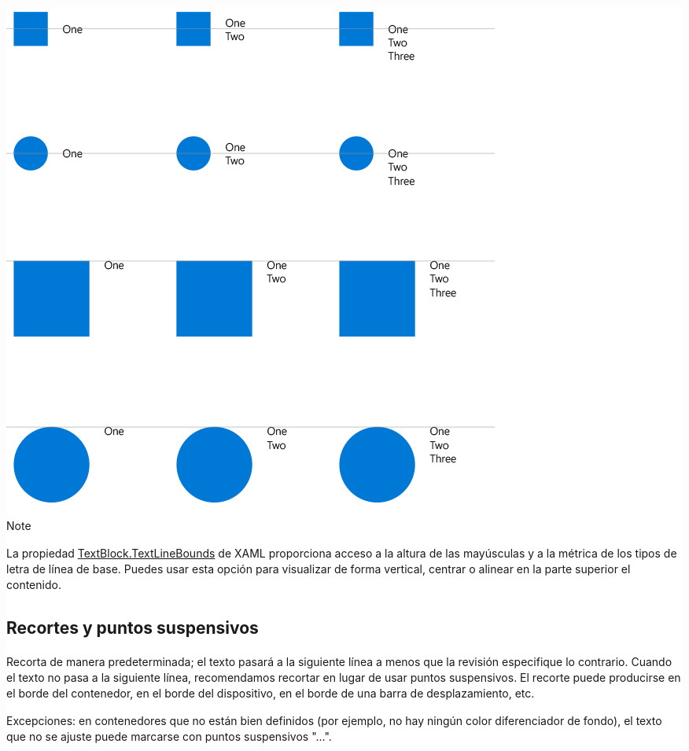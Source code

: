 ![Muestra varios pares de iconos y texto](images/hanging-text-alignment.png)

>[!NOTE]
>La propiedad [TextBlock.TextLineBounds](https://msdn.microsoft.com/en-us/library/windows/apps/windows.ui.xaml.controls.textblock.textlinebounds.aspx) de XAML proporciona acceso a la altura de las mayúsculas y a la métrica de los tipos de letra de línea de base. Puedes usar esta opción para visualizar de forma vertical, centrar o alinear en la parte superior el contenido.

## <a name="clipping-and-ellipses"></a>Recortes y puntos suspensivos

Recorta de manera predeterminada; el texto pasará a la siguiente línea a menos que la revisión especifique lo contrario. Cuando el texto no pasa a la siguiente línea, recomendamos recortar en lugar de usar puntos suspensivos. El recorte puede producirse en el borde del contenedor, en el borde del dispositivo, en el borde de una barra de desplazamiento, etc.

Excepciones: en contenedores que no están bien definidos (por ejemplo, no hay ningún color diferenciador de fondo), el texto que no se ajuste puede marcarse con puntos suspensivos "...".
